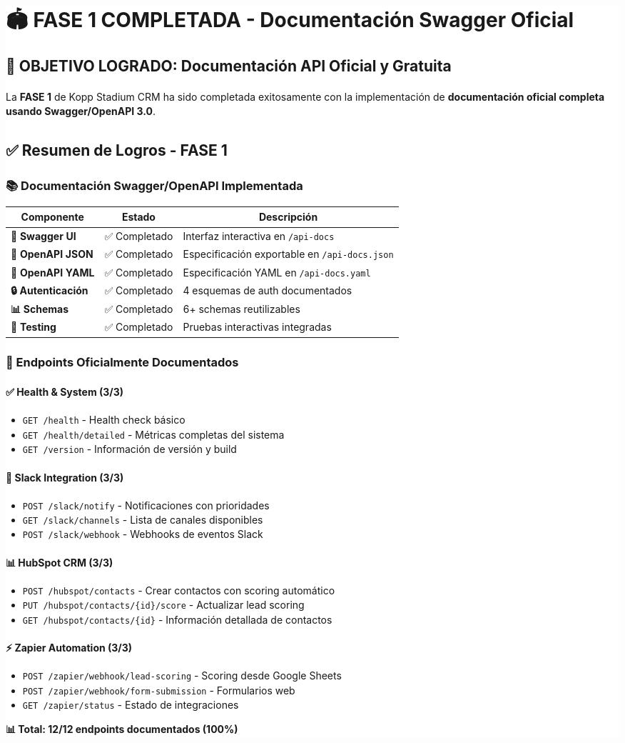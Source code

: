 # 🏟️ FASE 1 COMPLETADA - Documentación Swagger Oficial

## 🎉 OBJETIVO LOGRADO: Documentación API Oficial y Gratuita

La **FASE 1** de Kopp Stadium CRM ha sido completada exitosamente con la implementación de **documentación oficial completa usando Swagger/OpenAPI 3.0**.

## ✅ Resumen de Logros - FASE 1

### 📚 Documentación Swagger/OpenAPI Implementada

| Componente           | Estado        | Descripción                                   |
| -------------------- | ------------- | --------------------------------------------- |
| **🎨 Swagger UI**    | ✅ Completado | Interfaz interactiva en `/api-docs`           |
| **📄 OpenAPI JSON**  | ✅ Completado | Especificación exportable en `/api-docs.json` |
| **📝 OpenAPI YAML**  | ✅ Completado | Especificación YAML en `/api-docs.yaml`       |
| **🔒 Autenticación** | ✅ Completado | 4 esquemas de auth documentados               |
| **📊 Schemas**       | ✅ Completado | 6+ schemas reutilizables                      |
| **🧪 Testing**       | ✅ Completado | Pruebas interactivas integradas               |

### 🎯 Endpoints Oficialmente Documentados

#### ✅ Health & System (3/3)

- `GET /health` - Health check básico
- `GET /health/detailed` - Métricas completas del sistema
- `GET /version` - Información de versión y build

#### 📢 Slack Integration (3/3)

- `POST /slack/notify` - Notificaciones con prioridades
- `GET /slack/channels` - Lista de canales disponibles
- `POST /slack/webhook` - Webhooks de eventos Slack

#### 📊 HubSpot CRM (3/3)

- `POST /hubspot/contacts` - Crear contactos con scoring automático
- `PUT /hubspot/contacts/{id}/score` - Actualizar lead scoring
- `GET /hubspot/contacts/{id}` - Información detallada de contactos

#### ⚡ Zapier Automation (3/3)

- `POST /zapier/webhook/lead-scoring` - Scoring desde Google Sheets
- `POST /zapier/webhook/form-submission` - Formularios web
- `GET /zapier/status` - Estado de integraciones

**📊 Total: 12/12 endpoints documentados (100%)**
